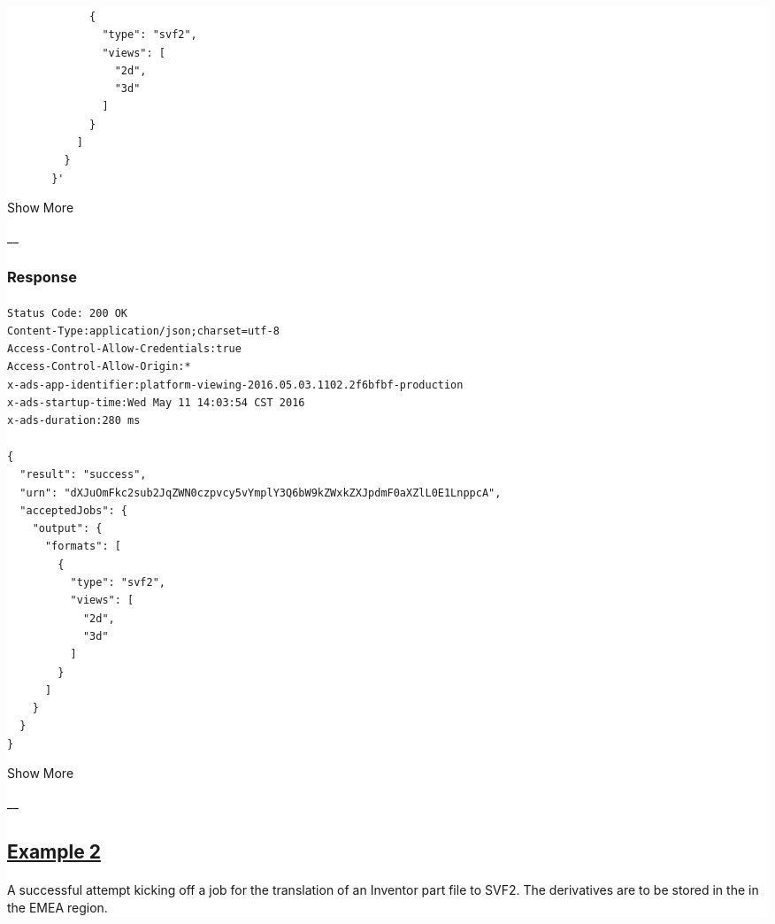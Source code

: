 ```
             {
               "type": "svf2",
               "views": [
                 "2d",
                 "3d"
               ]
             }
           ]
         }
       }'
```

Show More

__

### Response

```
Status Code: 200 OK
Content-Type:application/json;charset=utf-8
Access-Control-Allow-Credentials:true
Access-Control-Allow-Origin:*
x-ads-app-identifier:platform-viewing-2016.05.03.1102.2f6bfbf-production
x-ads-startup-time:Wed May 11 14:03:54 CST 2016
x-ads-duration:280 ms

{
  "result": "success",
  "urn": "dXJuOmFkc2sub2JqZWN0czpvcy5vYmplY3Q6bW9kZWxkZXJpdmF0aXZlL0E1LnppcA",
  "acceptedJobs": {
    "output": {
      "formats": [
        {
          "type": "svf2",
          "views": [
            "2d",
            "3d"
          ]
        }
      ]
    }
  }
}
```

Show More

__

## [Example 2](#example-2)

A successful attempt kicking off a job for the translation of an Inventor part file to SVF2. The derivatives are to be stored in the in the EMEA region.
